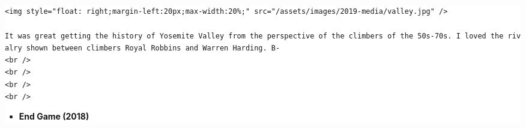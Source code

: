     <img style="float: right;margin-left:20px;max-width:20%;" src="/assets/images/2019-media/valley.jpg" />

    It was great getting the history of Yosemite Valley from the perspective of the climbers of the 50s-70s. I loved the rivalry shown between climbers Royal Robbins and Warren Harding. B-
    <br />
    <br />
    <br />
    <br />
-   **End Game (2018)**